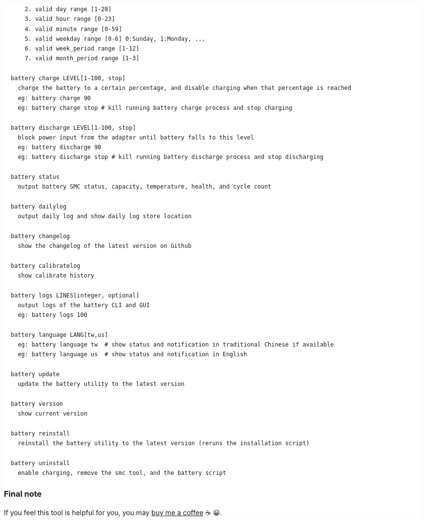 ```
      2. valid day range [1-28]
      3. valid hour range [0-23]
      4. valid minute range [0-59]
      5. valid weekday range [0-6] 0:Sunday, 1:Monday, ...
      6. valid week_period range [1-12]
      7. valid month_period range [1-3]

  battery charge LEVEL[1-100, stop]
    charge the battery to a certain percentage, and disable charging when that percentage is reached
    eg: battery charge 90
    eg: battery charge stop # kill running battery charge process and stop charging

  battery discharge LEVEL[1-100, stop]
    block power input from the adapter until battery falls to this level
    eg: battery discharge 90
    eg: battery discharge stop # kill running battery discharge process and stop discharging

  battery status
    output battery SMC status, capacity, temperature, health, and cycle count 

  battery dailylog
    output daily log and show daily log store location

  battery changelog
    show the changelog of the latest version on Github

  battery calibratelog
    show calibrate history

  battery logs LINES[integer, optional]
    output logs of the battery CLI and GUI
    eg: battery logs 100

  battery language LANG[tw,us]
    eg: battery language tw  # show status and notification in traditional Chinese if available
    eg: battery language us  # show status and notification in English
  
  battery update
    update the battery utility to the latest version

  battery version
    show current version

  battery reinstall
    reinstall the battery utility to the latest version (reruns the installation script)

  battery uninstall
    enable charging, remove the smc tool, and the battery script
```

### Final note
If you feel this tool is helpful for you, you may [buy me a coffee](https://buymeacoffee.com/js4jiang5) ☕ 😀.